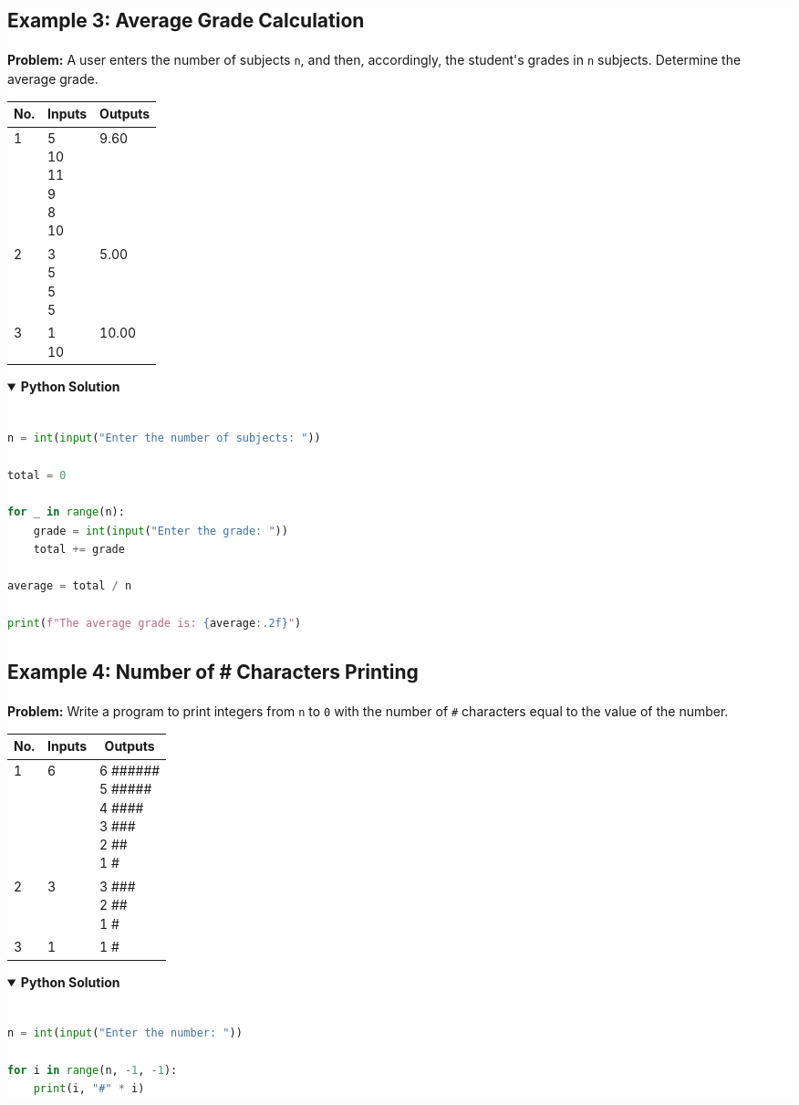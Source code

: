 ## Example 3: Average Grade Calculation

**Problem:** A user enters the number of subjects `n`, and then, accordingly, the student's grades in `n` subjects. Determine the average grade.

| No. | Inputs | Outputs                |
| --- | ------ | ---------------------- |
| 1   | 5<br>10<br>11<br>9<br>8<br>10 | 9.60 |
| 2   | 3<br>5<br>5<br>5              | 5.00 |
| 3   | 1<br>10                        | 10.00 |

<details open>
<summary><b>Python Solution</b></summary>

```python

n = int(input("Enter the number of subjects: "))

total = 0

for _ in range(n):
    grade = int(input("Enter the grade: "))
    total += grade

average = total / n

print(f"The average grade is: {average:.2f}")
```
</details>


## Example 4: Number of # Characters Printing

**Problem:** Write a program to print integers from `n` to `0` with the number of `#` characters equal to the value of the number.

| No. | Inputs | Outputs                               |
| --- | ------ | ------------------------------------- |
| 1   | 6      | 6 ######<br>5 #####<br>4 ####<br>3 ###<br>2 ##<br>1 # |
| 2   | 3      | 3 ###<br>2 ##<br>1 # |
| 3   | 1      | 1 # |

<details open>
<summary><b>Python Solution</b></summary>

```python

n = int(input("Enter the number: "))

for i in range(n, -1, -1):
    print(i, "#" * i)
```
</details>
